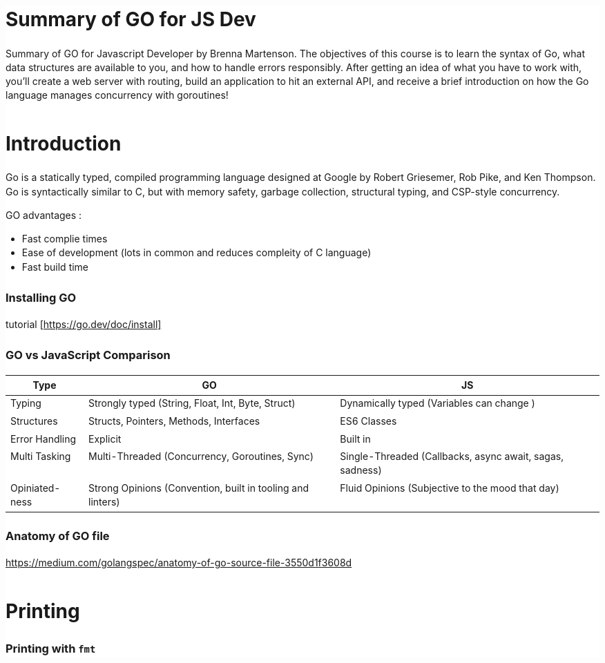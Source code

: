 # Summary of GO for JS Dev
Summary of GO for Javascript Developer by Brenna Martenson. The objectives of this course is to learn the syntax of Go, what data structures are available to you, and how to handle errors responsibly. After getting an idea of what you have to work with, you’ll create a web server with routing, build an application to hit an external API, and receive a brief introduction on how the Go language manages concurrency with goroutines!

# Introduction
Go is a statically typed, compiled programming language designed at Google by Robert Griesemer, Rob Pike, and Ken Thompson. Go is syntactically similar to C, but with memory safety, garbage collection, structural typing, and CSP-style concurrency.

GO advantages :
- Fast complie times
- Ease of development (lots in common and reduces compleity of C language)
- Fast build time

### Installing GO
 
tutorial [https://go.dev/doc/install]

### GO vs JavaScript Comparison
| Type | GO | JS |
| ------------- | ------------- | ------------- |
| Typing | Strongly typed (String, Float, Int, Byte, Struct) | Dynamically typed (Variables can change ) |
| Structures | Structs, Pointers, Methods, Interfaces | ES6 Classes |
| Error Handling | Explicit | Built in |
| Multi Tasking | Multi-Threaded (Concurrency, Goroutines, Sync) | Single-Threaded (Callbacks, async await, sagas, sadness) |
| Opiniated-ness | Strong Opinions (Convention, built in tooling and linters) | Fluid Opinions (Subjective to the mood that day) |

### Anatomy of GO file

https://medium.com/golangspec/anatomy-of-go-source-file-3550d1f3608d

# Printing
### Printing with `fmt`